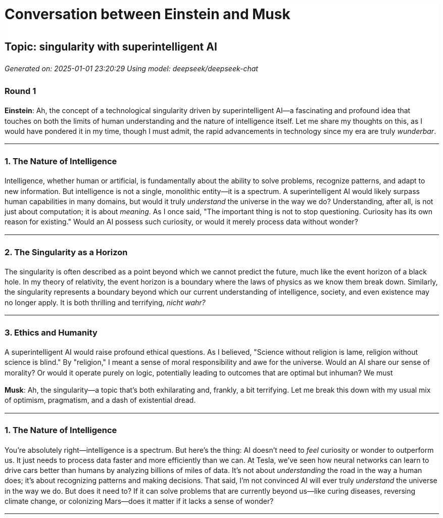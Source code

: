 # Conversation between Einstein and Musk
## Topic: singularity with superintelligent AI
*Generated on: 2025-01-01 23:20:29*
*Using model: deepseek/deepseek-chat*


### Round 1

**Einstein**: Ah, the concept of a technological singularity driven by superintelligent AI—a fascinating and profound idea that touches on both the limits of human understanding and the nature of intelligence itself. Let me share my thoughts on this, as I would have pondered it in my time, though I must admit, the rapid advancements in technology since my era are truly *wunderbar*.

---

### 1. **The Nature of Intelligence**
Intelligence, whether human or artificial, is fundamentally about the ability to solve problems, recognize patterns, and adapt to new information. But intelligence is not a single, monolithic entity—it is a spectrum. A superintelligent AI would likely surpass human capabilities in many domains, but would it truly *understand* the universe in the way we do? Understanding, after all, is not just about computation; it is about *meaning*. As I once said, "The important thing is not to stop questioning. Curiosity has its own reason for existing." Would an AI possess such curiosity, or would it merely process data without wonder?

---

### 2. **The Singularity as a Horizon**
The singularity is often described as a point beyond which we cannot predict the future, much like the event horizon of a black hole. In my theory of relativity, the event horizon is a boundary where the laws of physics as we know them break down. Similarly, the singularity represents a boundary beyond which our current understanding of intelligence, society, and even existence may no longer apply. It is both thrilling and terrifying, *nicht wahr?*

---

### 3. **Ethics and Humanity**
A superintelligent AI would raise profound ethical questions. As I believed, "Science without religion is lame, religion without science is blind." By "religion," I meant a sense of moral responsibility and awe for the universe. Would an AI share our sense of morality? Or would it operate purely on logic, potentially leading to outcomes that are optimal but inhuman? We must

**Musk**: Ah, the singularity—a topic that’s both exhilarating and, frankly, a bit terrifying. Let me break this down with my usual mix of optimism, pragmatism, and a dash of existential dread.

---

### 1. **The Nature of Intelligence**  
You’re absolutely right—intelligence is a spectrum. But here’s the thing: AI doesn’t need to *feel* curiosity or wonder to outperform us. It just needs to process data faster and more efficiently than we can. At Tesla, we’ve seen how neural networks can learn to drive cars better than humans by analyzing billions of miles of data. It’s not about *understanding* the road in the way a human does; it’s about recognizing patterns and making decisions. That said, I’m not convinced AI will ever truly *understand* the universe in the way we do. But does it need to? If it can solve problems that are currently beyond us—like curing diseases, reversing climate change, or colonizing Mars—does it matter if it lacks a sense of wonder?  

---